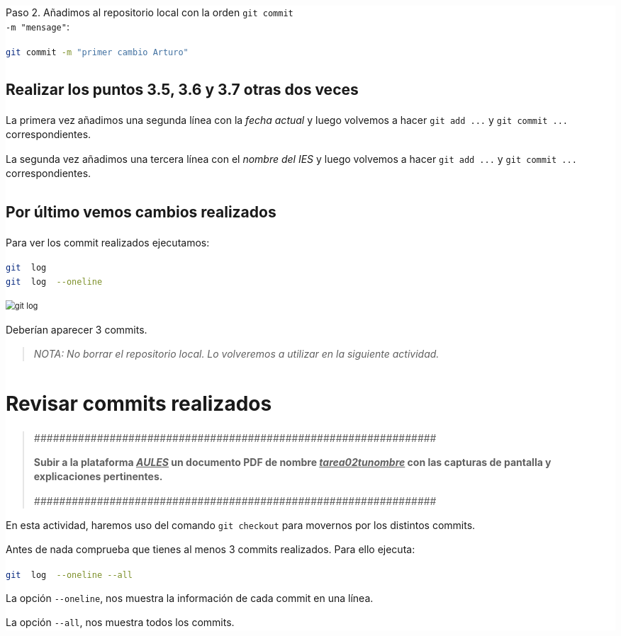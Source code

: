 Paso 2. Añadimos al repositorio local con la orden <code>git commit -m "mensage"</code>:  

```sh
git commit -m "primer cambio Arturo"
```



## Realizar los puntos 3.5, 3.6 y 3.7 otras dos veces

La primera vez añadimos una segunda línea con la *fecha actual* y luego volvemos a hacer  `git add ...`   y   `git commit ...` correspondientes.

La segunda vez añadimos una tercera línea con el *nombre del IES* y luego volvemos a hacer  `git add ...`   y   `git commit ...` correspondientes.









## Por último vemos cambios realizados

Para ver los commit realizados ejecutamos:

```sh
git  log
git  log  --oneline
```

<img src="assets/git-log.png" alt="git log" style="zoom:80%;" />

Deberían aparecer 3 commits.

> *NOTA: No borrar el repositorio local. Lo volveremos a utilizar en la siguiente actividad.*



# Revisar commits realizados

> *################################################################*
>
> **Subir a la plataforma *<u>AULES</u>* un documento PDF de nombre <u>*tarea02tunombre*</u> con las capturas de pantalla y explicaciones pertinentes.**
>
> *################################################################*

En esta actividad, haremos uso del comando `git checkout` para movernos por los distintos commits.

Antes de nada comprueba que tienes al menos 3 commits realizados. Para ello ejecuta:

```sh
git  log  --oneline --all
```

La opción `--oneline`, nos muestra la información de cada commit en una línea.

La opción `--all`,  nos muestra todos los commits.
